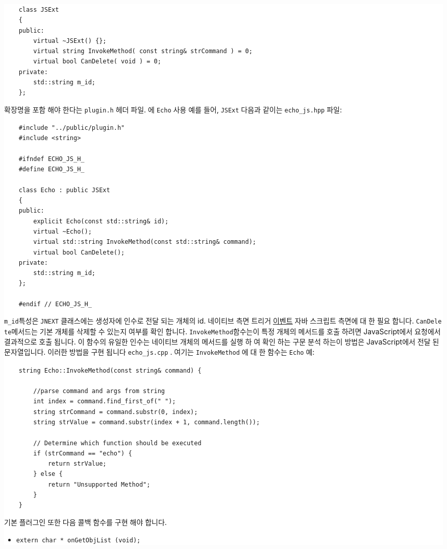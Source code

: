         class JSExt
        {
        public:
            virtual ~JSExt() {};
            virtual string InvokeMethod( const string& strCommand ) = 0;
            virtual bool CanDelete( void ) = 0;
        private:
            std::string m_id;
        };
    

확장명을 포함 해야 한다는 `plugin.h` 헤더 파일. 에 `Echo` 사용 예를 들어, `JSExt` 다음과 같이는 `echo_js.hpp` 파일:

        #include "../public/plugin.h"
        #include <string>
    
        #ifndef ECHO_JS_H_
        #define ECHO_JS_H_
    
        class Echo : public JSExt
        {
        public:
            explicit Echo(const std::string& id);
            virtual ~Echo();
            virtual std::string InvokeMethod(const std::string& command);
            virtual bool CanDelete();
        private:
            std::string m_id;
        };
    
        #endif // ECHO_JS_H_
    

`m_id`특성은 `JNEXT` 클래스에는 생성자에 인수로 전달 되는 개체의 id. 네이티브 측면 트리거 [이벤트](../../../cordova/events/events.html) 자바 스크립트 측면에 대 한 필요 합니다. `CanDelete`메서드는 기본 개체를 삭제할 수 있는지 여부를 확인 합니다. `InvokeMethod`함수는이 특정 개체의 메서드를 호출 하려면 JavaScript에서 요청에서 결과적으로 호출 됩니다. 이 함수의 유일한 인수는 네이티브 개체의 메서드를 실행 하 여 확인 하는 구문 분석 하는이 방법은 JavaScript에서 전달 된 문자열입니다. 이러한 방법을 구현 됩니다 `echo_js.cpp` . 여기는 `InvokeMethod` 에 대 한 함수는 `Echo` 예:

        string Echo::InvokeMethod(const string& command) {
    
            //parse command and args from string
            int index = command.find_first_of(" ");
            string strCommand = command.substr(0, index);
            string strValue = command.substr(index + 1, command.length());
    
            // Determine which function should be executed
            if (strCommand == "echo") {
                return strValue;
            } else {
                return "Unsupported Method";
            }
        }
    

기본 플러그인 또한 다음 콜백 함수를 구현 해야 합니다.

*   `extern char * onGetObjList (void);`
